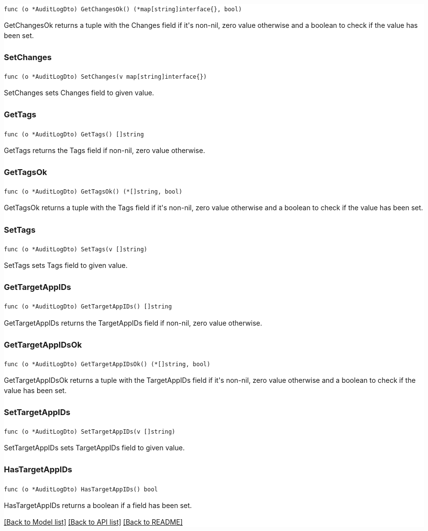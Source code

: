 `func (o *AuditLogDto) GetChangesOk() (*map[string]interface{}, bool)`

GetChangesOk returns a tuple with the Changes field if it's non-nil, zero value otherwise
and a boolean to check if the value has been set.

### SetChanges

`func (o *AuditLogDto) SetChanges(v map[string]interface{})`

SetChanges sets Changes field to given value.


### GetTags

`func (o *AuditLogDto) GetTags() []string`

GetTags returns the Tags field if non-nil, zero value otherwise.

### GetTagsOk

`func (o *AuditLogDto) GetTagsOk() (*[]string, bool)`

GetTagsOk returns a tuple with the Tags field if it's non-nil, zero value otherwise
and a boolean to check if the value has been set.

### SetTags

`func (o *AuditLogDto) SetTags(v []string)`

SetTags sets Tags field to given value.


### GetTargetAppIDs

`func (o *AuditLogDto) GetTargetAppIDs() []string`

GetTargetAppIDs returns the TargetAppIDs field if non-nil, zero value otherwise.

### GetTargetAppIDsOk

`func (o *AuditLogDto) GetTargetAppIDsOk() (*[]string, bool)`

GetTargetAppIDsOk returns a tuple with the TargetAppIDs field if it's non-nil, zero value otherwise
and a boolean to check if the value has been set.

### SetTargetAppIDs

`func (o *AuditLogDto) SetTargetAppIDs(v []string)`

SetTargetAppIDs sets TargetAppIDs field to given value.

### HasTargetAppIDs

`func (o *AuditLogDto) HasTargetAppIDs() bool`

HasTargetAppIDs returns a boolean if a field has been set.


[[Back to Model list]](../README.md#documentation-for-models) [[Back to API list]](../README.md#documentation-for-api-endpoints) [[Back to README]](../README.md)


